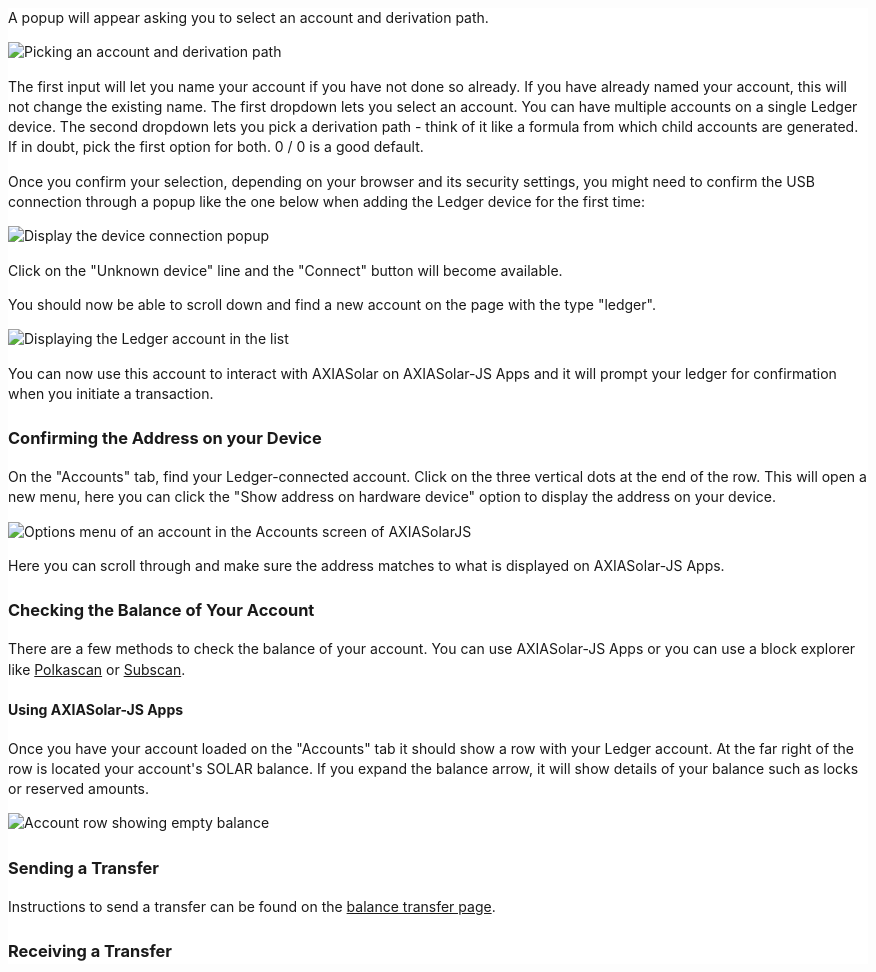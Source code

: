A popup will appear asking you to select an account and derivation path.

![Picking an account and derivation path](assets/ledger/add-account.png)

The first input will let you name your account if you have not done so already. If you have already named your account, this will not change the existing name. The first dropdown lets you select an account. You can have multiple accounts on a single Ledger device. The second dropdown lets you pick a derivation path - think of it like a formula from which child accounts are generated. If in doubt, pick the first option for both. 0 / 0 is a good default.

Once you confirm your selection, depending on your browser and its security settings, you might need to confirm the USB connection through a popup like the one below when adding the Ledger device for the first time:

![Display the device connection popup](assets/ledger/query-device.png)

Click on the "Unknown device" line and the "Connect" button will become available.

You should now be able to scroll down and find a new account on the page with the type "ledger".

![Displaying the Ledger account in the list](assets/ledger/ledger-balance.png)

You can now use this account to interact with AXIASolar on AXIASolar-JS Apps and it will prompt your ledger for confirmation when you initiate a transaction.

### Confirming the Address on your Device

On the "Accounts" tab, find your Ledger-connected account. Click on the three vertical dots at the end of the row. This will open a new menu, here you can click the "Show address on hardware device" option to display the address on your device.

![Options menu of an account in the Accounts screen of AXIASolarJS](assets/ledger-4.png)

Here you can scroll through and make sure the address matches to what is displayed on AXIASolar-JS Apps.

### Checking the Balance of Your Account

There are a few methods to check the balance of your account. You can use AXIASolar-JS Apps or you can use a block explorer like [Polkascan][] or [Subscan][].

#### Using AXIASolar-JS Apps

Once you have your account loaded on the "Accounts" tab it should show a row with your Ledger account. At the far right of the row is located your account's SOLAR balance. If you expand the balance arrow, it will show details of your balance such as locks or reserved amounts.

![Account row showing empty balance](assets/ledger/ledger-balance.png)

### Sending a Transfer

Instructions to send a transfer can be found on the [balance transfer page](learn-balance-transfers).

### Receiving a Transfer


[ledger]: https://www.ledger.com/
[axiasolar-js apps]: https://axiasolar.js.org/apps
[prerelease instructions]: https://github.com/Zondax/ledger-axiasolar#download-and-install
[releases page]: https://github.com/Zondax/ledger-axiasolar/releases
[polkascan]: https://polkascan.io/axiasolar
[subscan]: https://axiasolar.subscan.io/